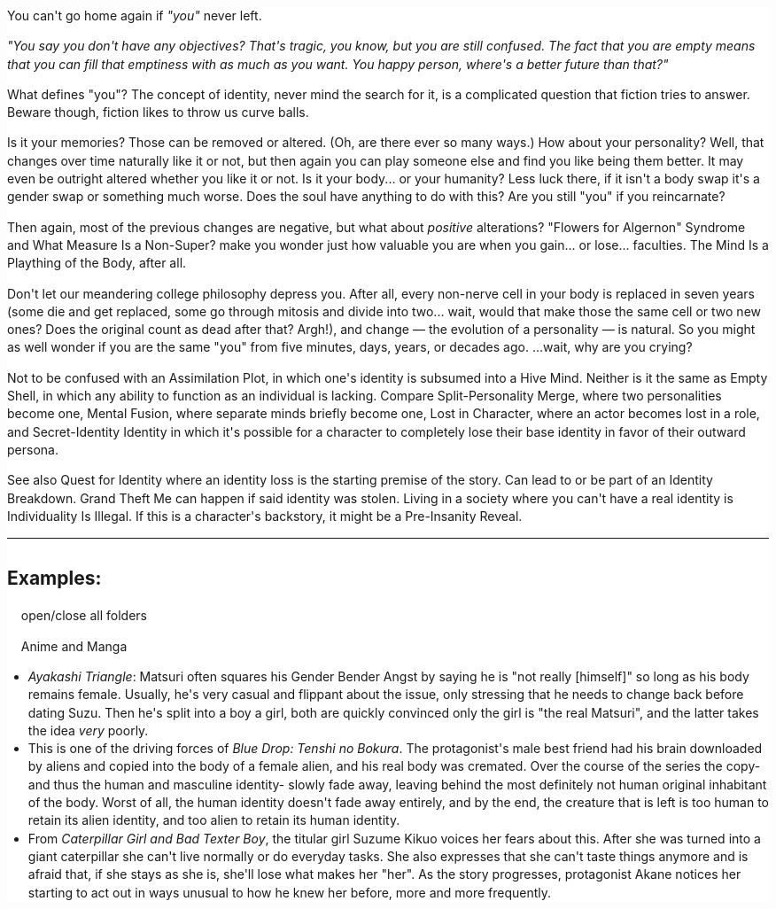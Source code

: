 You can't go home again if _"you"_ never left.

_"You say you don't have any objectives? That's tragic, you know, but you are still confused. The fact that you are empty means that you can fill that emptiness with as much as you want. You happy person, where's a better future than that?"_

What defines "you"? The concept of identity, never mind the search for it, is a complicated question that fiction tries to answer. Beware though, fiction likes to throw us curve balls.

Is it your memories? Those can be removed or altered. (Oh, are there ever so many ways.) How about your personality? Well, that changes over time naturally like it or not, but then again you can play someone else and find you like being them better. It may even be outright altered whether you like it or not. Is it your body... or your humanity? Less luck there, if it isn't a body swap it's a gender swap or something much worse. Does the soul have anything to do with this? Are you still "you" if you reincarnate?

Then again, most of the previous changes are negative, but what about _positive_ alterations? "Flowers for Algernon" Syndrome and What Measure Is a Non-Super? make you wonder just how valuable you are when you gain... or lose... faculties. The Mind Is a Plaything of the Body, after all.

Don't let our meandering college philosophy depress you. After all, every non-nerve cell in your body is replaced in seven years (some die and get replaced, some go through mitosis and divide into two... wait, would that make those the same cell or two new ones? Does the original count as dead after that? Argh!), and change — the evolution of a personality — is natural. So you might as well wonder if you are the same "you" from five minutes, days, years, or decades ago. ...wait, why are you crying?

Not to be confused with an Assimilation Plot, in which one's identity is subsumed into a Hive Mind. Neither is it the same as Empty Shell, in which any ability to function as an individual is lacking. Compare Split-Personality Merge, where two personalities become one, Mental Fusion, where separate minds briefly become one, Lost in Character, where an actor becomes lost in a role, and Secret-Identity Identity in which it's possible for a character to completely lose their base identity in favor of their outward persona.

See also Quest for Identity where an identity loss is the starting premise of the story. Can lead to or be part of an Identity Breakdown. Grand Theft Me can happen if said identity was stolen. Living in a society where you can't have a real identity is Individuality Is Illegal. If this is a character's backstory, it might be a Pre-Insanity Reveal.

___

## Examples:

    open/close all folders 

    Anime and Manga 

-   _Ayakashi Triangle_: Matsuri often squares his Gender Bender Angst by saying he is "not really \[himself\]" so long as his body remains female. Usually, he's very casual and flippant about the issue, only stressing that he needs to change back before dating Suzu. Then he's split into a boy a girl, both are quickly convinced only the girl is "the real Matsuri", and the latter takes the idea _very_ poorly.
-   This is one of the driving forces of _Blue Drop: Tenshi no Bokura_. The protagonist's male best friend had his brain downloaded by aliens and copied into the body of a female alien, and his real body was cremated. Over the course of the series the copy- and thus the human and masculine identity- slowly fade away, leaving behind the most definitely not human original inhabitant of the body. Worst of all, the human identity doesn't fade away entirely, and by the end, the creature that is left is too human to retain its alien identity, and too alien to retain its human identity.
-   From _Caterpillar Girl and Bad Texter Boy_, the titular girl Suzume Kikuo voices her fears about this. After she was turned into a giant caterpillar she can't live normally or do everyday tasks. She also expresses that she can't taste things anymore and is afraid that, if she stays as she is, she'll lose what makes her "her". As the story progresses, protagonist Akane notices her starting to act out in ways unusual to how he knew her before, more and more frequently.